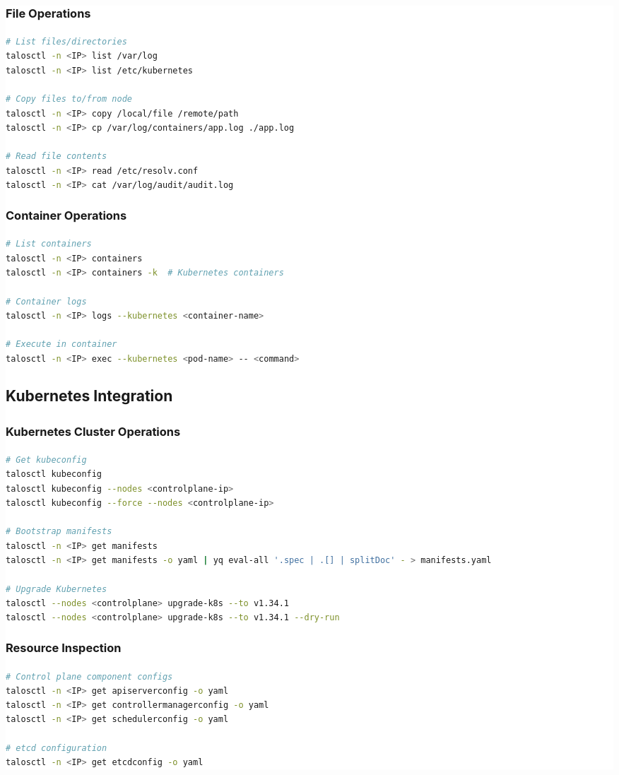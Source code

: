 ### File Operations
```bash
# List files/directories
talosctl -n <IP> list /var/log
talosctl -n <IP> list /etc/kubernetes

# Copy files to/from node
talosctl -n <IP> copy /local/file /remote/path
talosctl -n <IP> cp /var/log/containers/app.log ./app.log

# Read file contents
talosctl -n <IP> read /etc/resolv.conf
talosctl -n <IP> cat /var/log/audit/audit.log
```

### Container Operations
```bash
# List containers
talosctl -n <IP> containers
talosctl -n <IP> containers -k  # Kubernetes containers

# Container logs
talosctl -n <IP> logs --kubernetes <container-name>

# Execute in container
talosctl -n <IP> exec --kubernetes <pod-name> -- <command>
```

## Kubernetes Integration

### Kubernetes Cluster Operations
```bash
# Get kubeconfig
talosctl kubeconfig
talosctl kubeconfig --nodes <controlplane-ip>
talosctl kubeconfig --force --nodes <controlplane-ip>

# Bootstrap manifests
talosctl -n <IP> get manifests
talosctl -n <IP> get manifests -o yaml | yq eval-all '.spec | .[] | splitDoc' - > manifests.yaml

# Upgrade Kubernetes
talosctl --nodes <controlplane> upgrade-k8s --to v1.34.1
talosctl --nodes <controlplane> upgrade-k8s --to v1.34.1 --dry-run
```

### Resource Inspection
```bash
# Control plane component configs
talosctl -n <IP> get apiserverconfig -o yaml
talosctl -n <IP> get controllermanagerconfig -o yaml
talosctl -n <IP> get schedulerconfig -o yaml

# etcd configuration
talosctl -n <IP> get etcdconfig -o yaml
```

